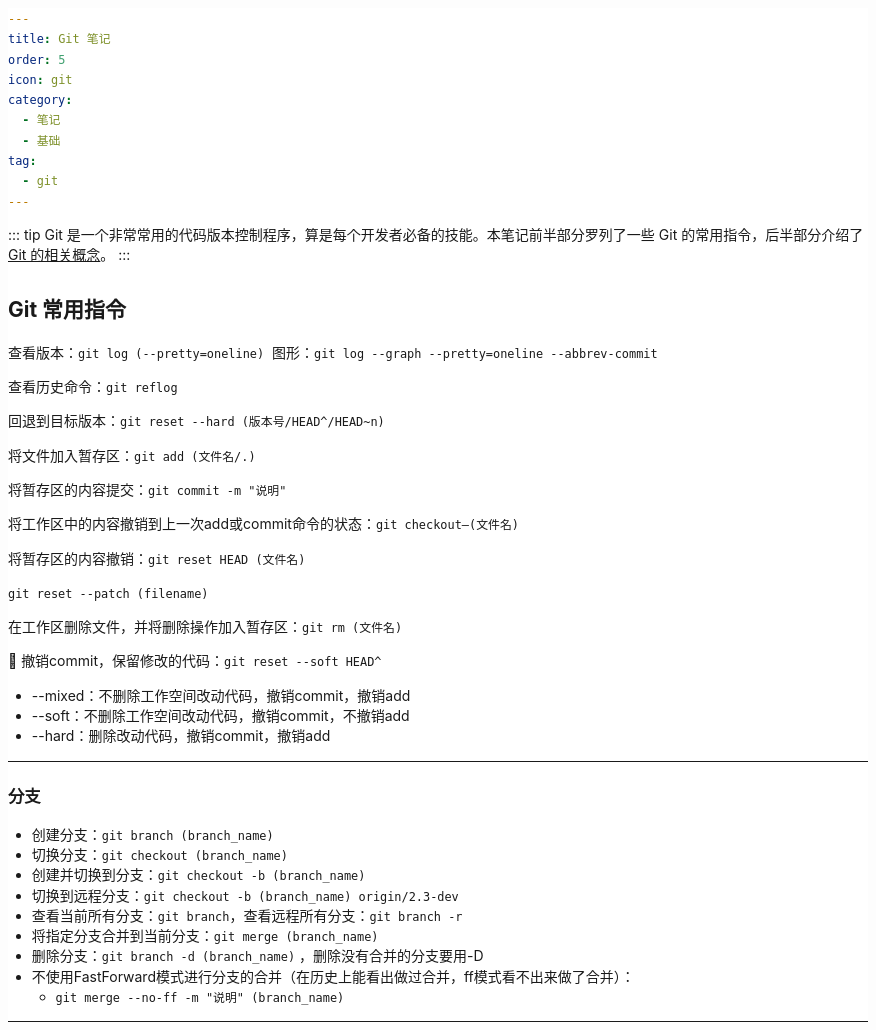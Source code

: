 ```yaml
---
title: Git 笔记
order: 5
icon: git
category:
  - 笔记
  - 基础
tag:
  - git
---
```


::: tip
Git 是一个非常常用的代码版本控制程序，算是每个开发者必备的技能。本笔记前半部分罗列了一些 Git 的常用指令，后半部分介绍了 [Git 的相关概念](#git-相关概念-基础篇)。
:::

## Git 常用指令

查看版本：`git log (--pretty=oneline)`  图形：`git log --graph --pretty=oneline --abbrev-commit`

查看历史命令：`git reflog`

回退到目标版本：`git reset --hard (版本号/HEAD^/HEAD~n)`

将文件加入暂存区：`git add (文件名/.)`

将暂存区的内容提交：`git commit -m "说明"`

将工作区中的内容撤销到上一次add或commit命令的状态：`git checkout–(文件名)`

将暂存区的内容撤销：`git reset HEAD (文件名)`

`git reset --patch (filename)`

在工作区删除文件，并将删除操作加入暂存区：`git rm (文件名)`

🌟 撤销commit，保留修改的代码：`git reset --soft HEAD^`

- --mixed：不删除工作空间改动代码，撤销commit，撤销add
- --soft：不删除工作空间改动代码，撤销commit，不撤销add
- --hard：删除改动代码，撤销commit，撤销add

---

### 分支

- 创建分支：`git branch (branch_name)`
- 切换分支：`git checkout (branch_name)`
- 创建并切换到分支：`git checkout -b (branch_name)`
- 切换到远程分支：`git checkout -b (branch_name) origin/2.3-dev`
- 查看当前所有分支：`git branch`，查看远程所有分支：`git branch -r`
- 将指定分支合并到当前分支：`git merge (branch_name)`
- 删除分支：`git branch -d (branch_name)` ，删除没有合并的分支要用-D
- 不使用FastForward模式进行分支的合并（在历史上能看出做过合并，ff模式看不出来做了合并）：
  - `git merge --no-ff -m "说明" (branch_name)`

---